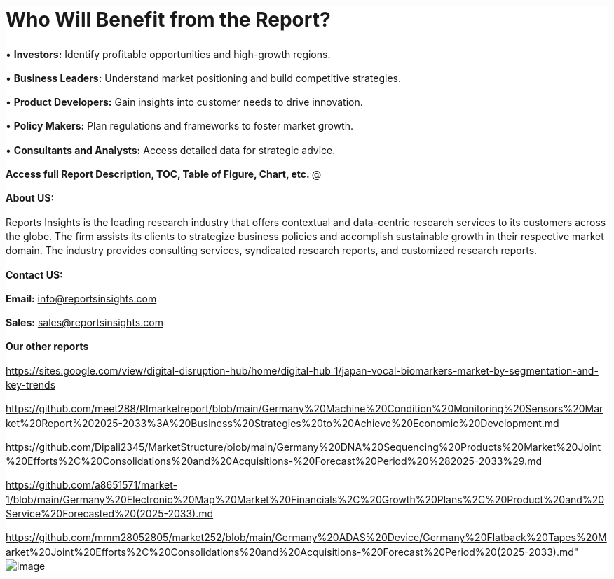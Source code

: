 # <strong>Who Will Benefit from the Report?</strong>

• <strong>Investors:</strong> Identify profitable opportunities and high-growth regions.

• <strong>Business Leaders:</strong> Understand market positioning and build competitive strategies.

• <strong>Product Developers:</strong> Gain insights into customer needs to drive innovation.

• <strong>Policy Makers:</strong> Plan regulations and frameworks to foster market growth.

• <strong>Consultants and Analysts:</strong> Access detailed data for strategic advice.
</ul>
<strong>Access full Report Description, TOC, Table of Figure, Chart, etc. </strong>@  <a href= style=color:#0000ff;></a></font>

<strong><strong>About US</strong>:</strong>

Reports Insights is the leading research industry that offers contextual and data-centric research services to its customers across the globe. The firm assists its clients to strategize business policies and accomplish sustainable growth in their respective market domain. The industry provides consulting services, syndicated research reports, and customized research reports.

<strong>Contact US:</strong>

<p class=""""><b>Email:</b> <a href=mailto:info@reportsinsights.com>info@reportsinsights.com</a></p>
<p class=""""><b>Sales:</b> <a href=mailto:sales@reportsinsights.com>sales@reportsinsights.com</a></p>

<strong>Our other reports</strong>

<a href=https://sites.google.com/view/digital-disruption-hub/home/digital-hub_1/japan-vocal-biomarkers-market-by-segmentation-and-key-trends>https://sites.google.com/view/digital-disruption-hub/home/digital-hub_1/japan-vocal-biomarkers-market-by-segmentation-and-key-trends</a>

<a href=https://github.com/meet288/RImarketreport/blob/main/Germany%20Machine%20Condition%20Monitoring%20Sensors%20Market%20Report%202025-2033%3A%20Business%20Strategies%20to%20Achieve%20Economic%20Development.md>https://github.com/meet288/RImarketreport/blob/main/Germany%20Machine%20Condition%20Monitoring%20Sensors%20Market%20Report%202025-2033%3A%20Business%20Strategies%20to%20Achieve%20Economic%20Development.md</a>

<a href=https://github.com/Dipali2345/MarketStructure/blob/main/Germany%20DNA%20Sequencing%20Products%20Market%20Joint%20Efforts%2C%20Consolidations%20and%20Acquisitions-%20Forecast%20Period%20%282025-2033%29.md>https://github.com/Dipali2345/MarketStructure/blob/main/Germany%20DNA%20Sequencing%20Products%20Market%20Joint%20Efforts%2C%20Consolidations%20and%20Acquisitions-%20Forecast%20Period%20%282025-2033%29.md</a>

<a href=https://github.com/a8651571/market-1/blob/main/Germany%20Electronic%20Map%20Market%20Financials%2C%20Growth%20Plans%2C%20Product%20and%20Service%20Forecasted%20(2025-2033).md>https://github.com/a8651571/market-1/blob/main/Germany%20Electronic%20Map%20Market%20Financials%2C%20Growth%20Plans%2C%20Product%20and%20Service%20Forecasted%20(2025-2033).md</a>

<a href=https://github.com/mmm28052805/market252/blob/main/Germany%20ADAS%20Device/Germany%20Flatback%20Tapes%20Market%20Joint%20Efforts%2C%20Consolidations%20and%20Acquisitions-%20Forecast%20Period%20(2025-2033).md>https://github.com/mmm28052805/market252/blob/main/Germany%20ADAS%20Device/Germany%20Flatback%20Tapes%20Market%20Joint%20Efforts%2C%20Consolidations%20and%20Acquisitions-%20Forecast%20Period%20(2025-2033).md</a>"
![image](https://github.com/user-attachments/assets/8dd4efe7-7c76-4037-a841-2c72a9f85444)
